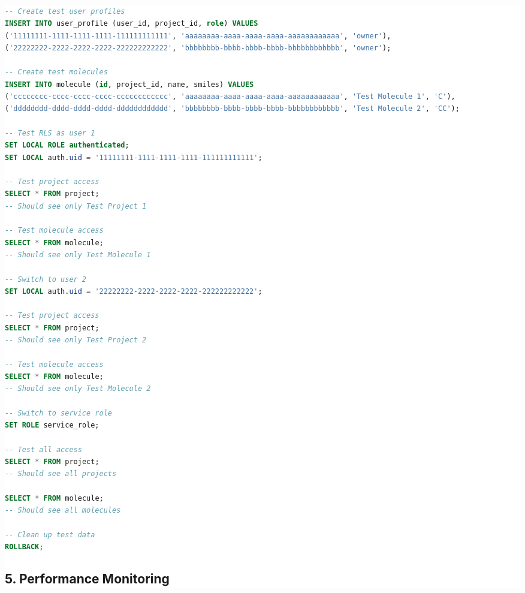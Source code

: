 ```sql
-- Create test user profiles
INSERT INTO user_profile (user_id, project_id, role) VALUES 
('11111111-1111-1111-1111-111111111111', 'aaaaaaaa-aaaa-aaaa-aaaa-aaaaaaaaaaaa', 'owner'),
('22222222-2222-2222-2222-222222222222', 'bbbbbbbb-bbbb-bbbb-bbbb-bbbbbbbbbbbb', 'owner');

-- Create test molecules
INSERT INTO molecule (id, project_id, name, smiles) VALUES 
('cccccccc-cccc-cccc-cccc-cccccccccccc', 'aaaaaaaa-aaaa-aaaa-aaaa-aaaaaaaaaaaa', 'Test Molecule 1', 'C'),
('dddddddd-dddd-dddd-dddd-dddddddddddd', 'bbbbbbbb-bbbb-bbbb-bbbb-bbbbbbbbbbbb', 'Test Molecule 2', 'CC');

-- Test RLS as user 1
SET LOCAL ROLE authenticated;
SET LOCAL auth.uid = '11111111-1111-1111-1111-111111111111';

-- Test project access
SELECT * FROM project;
-- Should see only Test Project 1

-- Test molecule access
SELECT * FROM molecule;
-- Should see only Test Molecule 1

-- Switch to user 2
SET LOCAL auth.uid = '22222222-2222-2222-2222-222222222222';

-- Test project access
SELECT * FROM project;
-- Should see only Test Project 2

-- Test molecule access
SELECT * FROM molecule;
-- Should see only Test Molecule 2

-- Switch to service role
SET ROLE service_role;

-- Test all access
SELECT * FROM project;
-- Should see all projects

SELECT * FROM molecule;
-- Should see all molecules

-- Clean up test data
ROLLBACK;
```

## 5. Performance Monitoring
